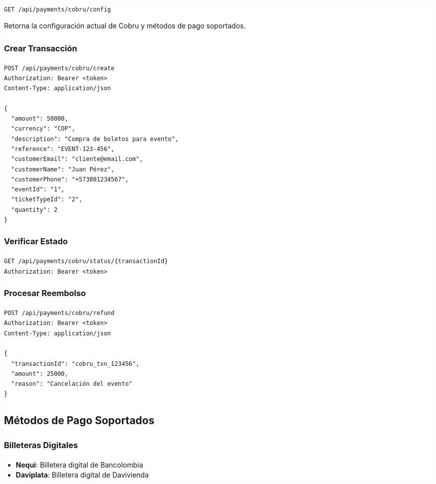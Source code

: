 ```http
GET /api/payments/cobru/config
```

Retorna la configuración actual de Cobru y métodos de pago soportados.

### Crear Transacción

```http
POST /api/payments/cobru/create
Authorization: Bearer <token>
Content-Type: application/json

{
  "amount": 50000,
  "currency": "COP",
  "description": "Compra de boletos para evento",
  "reference": "EVENT-123-456",
  "customerEmail": "cliente@email.com",
  "customerName": "Juan Pérez",
  "customerPhone": "+573001234567",
  "eventId": "1",
  "ticketTypeId": "2",
  "quantity": 2
}
```

### Verificar Estado

```http
GET /api/payments/cobru/status/{transactionId}
Authorization: Bearer <token>
```

### Procesar Reembolso

```http
POST /api/payments/cobru/refund
Authorization: Bearer <token>
Content-Type: application/json

{
  "transactionId": "cobru_txn_123456",
  "amount": 25000,
  "reason": "Cancelación del evento"
}
```

## Métodos de Pago Soportados

### Billeteras Digitales
- **Nequi**: Billetera digital de Bancolombia
- **Daviplata**: Billetera digital de Davivienda
